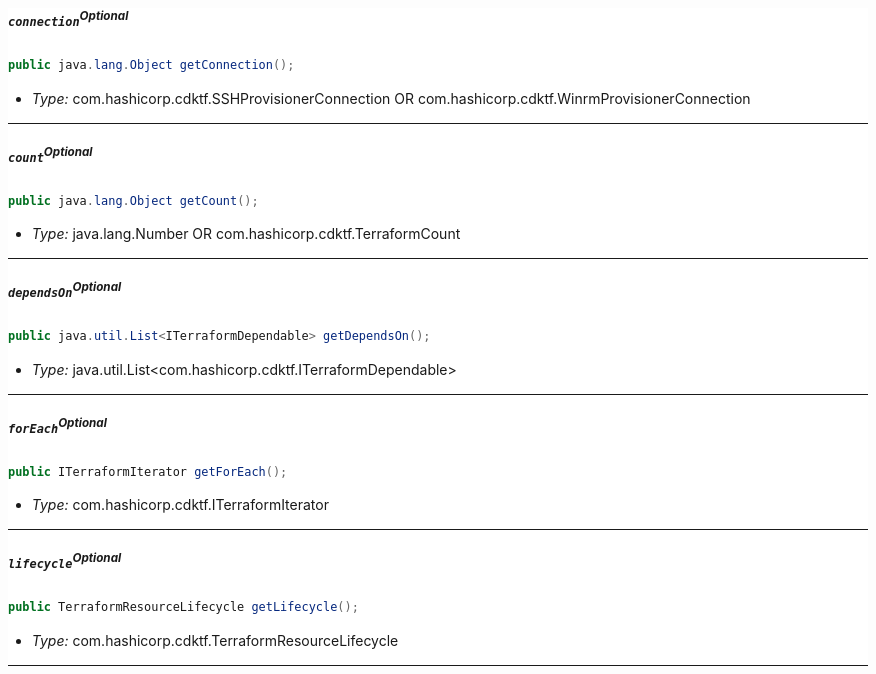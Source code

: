 
##### `connection`<sup>Optional</sup> <a name="connection" id="@cdktf/provider-snowflake.dataSnowflakeParameters.DataSnowflakeParametersConfig.property.connection"></a>

```java
public java.lang.Object getConnection();
```

- *Type:* com.hashicorp.cdktf.SSHProvisionerConnection OR com.hashicorp.cdktf.WinrmProvisionerConnection

---

##### `count`<sup>Optional</sup> <a name="count" id="@cdktf/provider-snowflake.dataSnowflakeParameters.DataSnowflakeParametersConfig.property.count"></a>

```java
public java.lang.Object getCount();
```

- *Type:* java.lang.Number OR com.hashicorp.cdktf.TerraformCount

---

##### `dependsOn`<sup>Optional</sup> <a name="dependsOn" id="@cdktf/provider-snowflake.dataSnowflakeParameters.DataSnowflakeParametersConfig.property.dependsOn"></a>

```java
public java.util.List<ITerraformDependable> getDependsOn();
```

- *Type:* java.util.List<com.hashicorp.cdktf.ITerraformDependable>

---

##### `forEach`<sup>Optional</sup> <a name="forEach" id="@cdktf/provider-snowflake.dataSnowflakeParameters.DataSnowflakeParametersConfig.property.forEach"></a>

```java
public ITerraformIterator getForEach();
```

- *Type:* com.hashicorp.cdktf.ITerraformIterator

---

##### `lifecycle`<sup>Optional</sup> <a name="lifecycle" id="@cdktf/provider-snowflake.dataSnowflakeParameters.DataSnowflakeParametersConfig.property.lifecycle"></a>

```java
public TerraformResourceLifecycle getLifecycle();
```

- *Type:* com.hashicorp.cdktf.TerraformResourceLifecycle

---